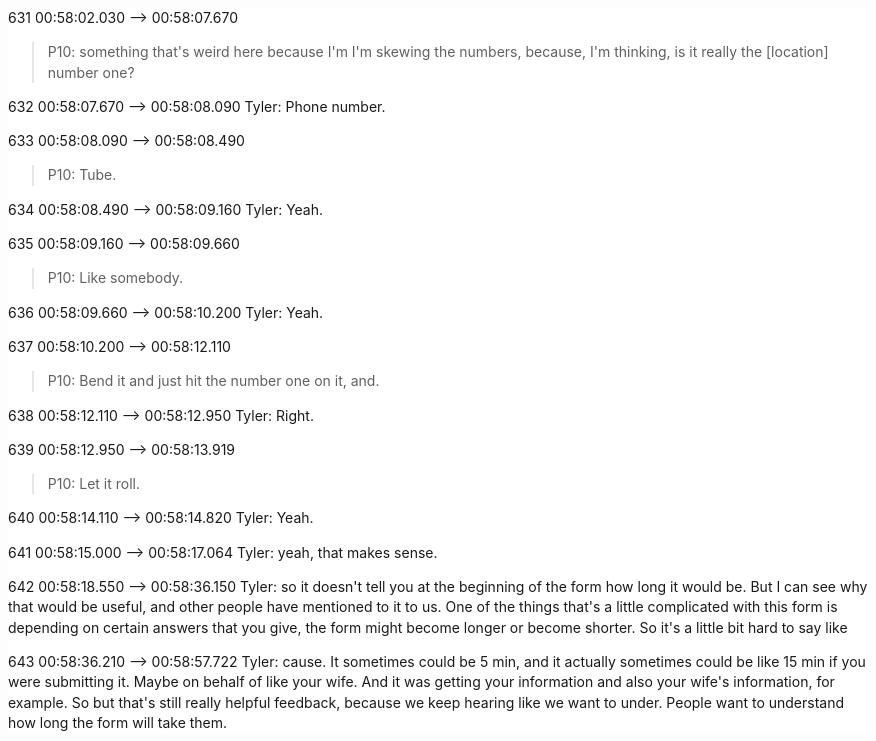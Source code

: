 631
00:58:02.030 --> 00:58:07.670
> P10: something that's weird here because I'm I'm skewing the numbers, because, I'm thinking, is it really the [location] number one?

632
00:58:07.670 --> 00:58:08.090
Tyler: Phone number.

633
00:58:08.090 --> 00:58:08.490
> P10: Tube.

634
00:58:08.490 --> 00:58:09.160
Tyler: Yeah.

635
00:58:09.160 --> 00:58:09.660
> P10: Like somebody.

636
00:58:09.660 --> 00:58:10.200
Tyler: Yeah.

637
00:58:10.200 --> 00:58:12.110
> P10: Bend it and just hit the number one on it, and.

638
00:58:12.110 --> 00:58:12.950
Tyler: Right.

639
00:58:12.950 --> 00:58:13.919
> P10: Let it roll.

640
00:58:14.110 --> 00:58:14.820
Tyler: Yeah.

641
00:58:15.000 --> 00:58:17.064
Tyler: yeah, that makes sense.

642
00:58:18.550 --> 00:58:36.150
Tyler: so it doesn't tell you at the beginning of the form how long it would be. But I can see why that would be useful, and other people have mentioned to it to us. One of the things that's a little complicated with this form is depending on certain answers that you give, the form might become longer or become shorter. So it's a little bit hard to say like

643
00:58:36.210 --> 00:58:57.722
Tyler: cause. It sometimes could be 5 min, and it actually sometimes could be like 15 min if you were submitting it. Maybe on behalf of like your wife. And it was getting your information and also your wife's information, for example. So but that's still really helpful feedback, because we keep hearing like we want to under. People want to understand how long the form will take them.
